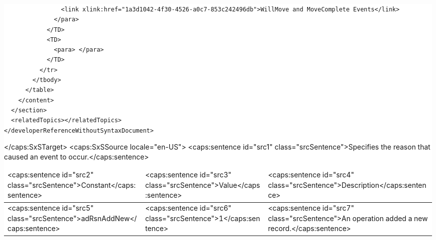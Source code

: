                     <link xlink:href="1a3d1042-4f30-4526-a0c7-853c242496db">WillMove and MoveComplete Events</link>
                  </para>
                </TD>
                <TD>
                  <para> </para>
                </TD>
              </tr>
            </tbody>
          </table>
        </content>
      </section>
      <relatedTopics></relatedTopics>
    </developerReferenceWithoutSyntaxDocument>
  </caps:SxSTarget>
  <caps:SxSSource locale="en-US">
    <developerReferenceWithoutSyntaxDocument xsi:schemaLocation="http://ddue.schemas.microsoft.com/authoring/2003/5 http://dduestorage.blob.core.windows.net/ddueschema/developer.xsd" xmlns="http://ddue.schemas.microsoft.com/authoring/2003/5" xmlns:xlink="http://www.w3.org/1999/xlink" xmlns:xsi="http://www.w3.org/2001/XMLSchema-instance">
      <introduction>
        <para>
          <caps:sentence id="src1" class="srcSentence">Specifies the reason that caused an event to occur.</caps:sentence>
        </para>
        <table>
          <thead>
            <tr>
              <TD>
                <para>
                  <caps:sentence id="src2" class="srcSentence">Constant</caps:sentence>
                </para>
              </TD>
              <TD>
                <para>
                  <caps:sentence id="src3" class="srcSentence">Value</caps:sentence>
                </para>
              </TD>
              <TD>
                <para>
                  <caps:sentence id="src4" class="srcSentence">Description</caps:sentence>
                </para>
              </TD>
            </tr>
          </thead>
          <tbody>
            <tr>
              <TD>
                <para>
                  <legacyBold>
                    <caps:sentence id="src5" class="srcSentence">adRsnAddNew</caps:sentence>
                  </legacyBold>
                </para>
              </TD>
              <TD>
                <para>
                  <caps:sentence id="src6" class="srcSentence">1</caps:sentence>
                </para>
              </TD>
              <TD>
                <para>
                  <caps:sentence id="src7" class="srcSentence">An operation added a new record.</caps:sentence>
                </para>
              </TD>
            </tr>